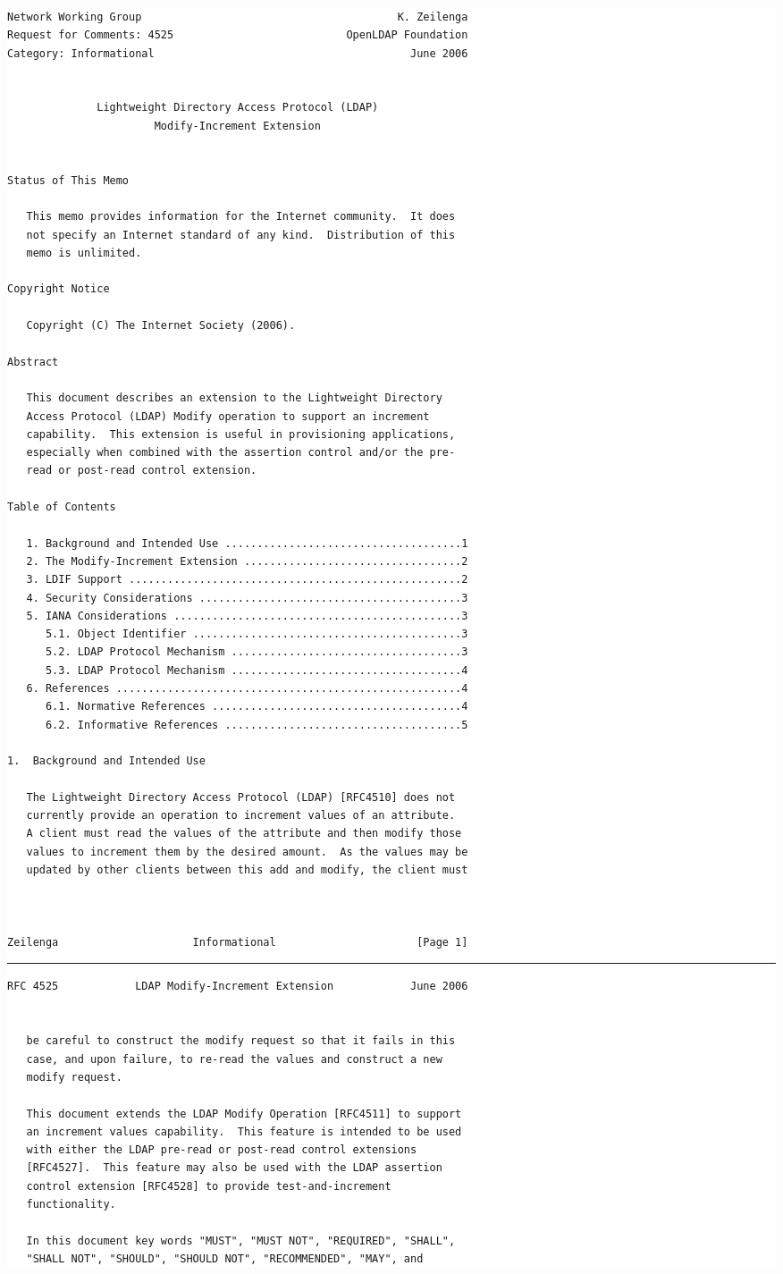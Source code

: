     Network Working Group                                        K. Zeilenga
    Request for Comments: 4525                           OpenLDAP Foundation
    Category: Informational                                        June 2006


                  Lightweight Directory Access Protocol (LDAP)
                           Modify-Increment Extension


    Status of This Memo

       This memo provides information for the Internet community.  It does
       not specify an Internet standard of any kind.  Distribution of this
       memo is unlimited.

    Copyright Notice

       Copyright (C) The Internet Society (2006).

    Abstract

       This document describes an extension to the Lightweight Directory
       Access Protocol (LDAP) Modify operation to support an increment
       capability.  This extension is useful in provisioning applications,
       especially when combined with the assertion control and/or the pre-
       read or post-read control extension.

    Table of Contents

       1. Background and Intended Use .....................................1
       2. The Modify-Increment Extension ..................................2
       3. LDIF Support ....................................................2
       4. Security Considerations .........................................3
       5. IANA Considerations .............................................3
          5.1. Object Identifier ..........................................3
          5.2. LDAP Protocol Mechanism ....................................3
          5.3. LDAP Protocol Mechanism ....................................4
       6. References ......................................................4
          6.1. Normative References .......................................4
          6.2. Informative References .....................................5

    1.  Background and Intended Use

       The Lightweight Directory Access Protocol (LDAP) [RFC4510] does not
       currently provide an operation to increment values of an attribute.
       A client must read the values of the attribute and then modify those
       values to increment them by the desired amount.  As the values may be
       updated by other clients between this add and modify, the client must



    Zeilenga                     Informational                      [Page 1]

------------------------------------------------------------------------

``` newpage
RFC 4525            LDAP Modify-Increment Extension            June 2006


   be careful to construct the modify request so that it fails in this
   case, and upon failure, to re-read the values and construct a new
   modify request.

   This document extends the LDAP Modify Operation [RFC4511] to support
   an increment values capability.  This feature is intended to be used
   with either the LDAP pre-read or post-read control extensions
   [RFC4527].  This feature may also be used with the LDAP assertion
   control extension [RFC4528] to provide test-and-increment
   functionality.

   In this document key words "MUST", "MUST NOT", "REQUIRED", "SHALL",
   "SHALL NOT", "SHOULD", "SHOULD NOT", "RECOMMENDED", "MAY", and
```